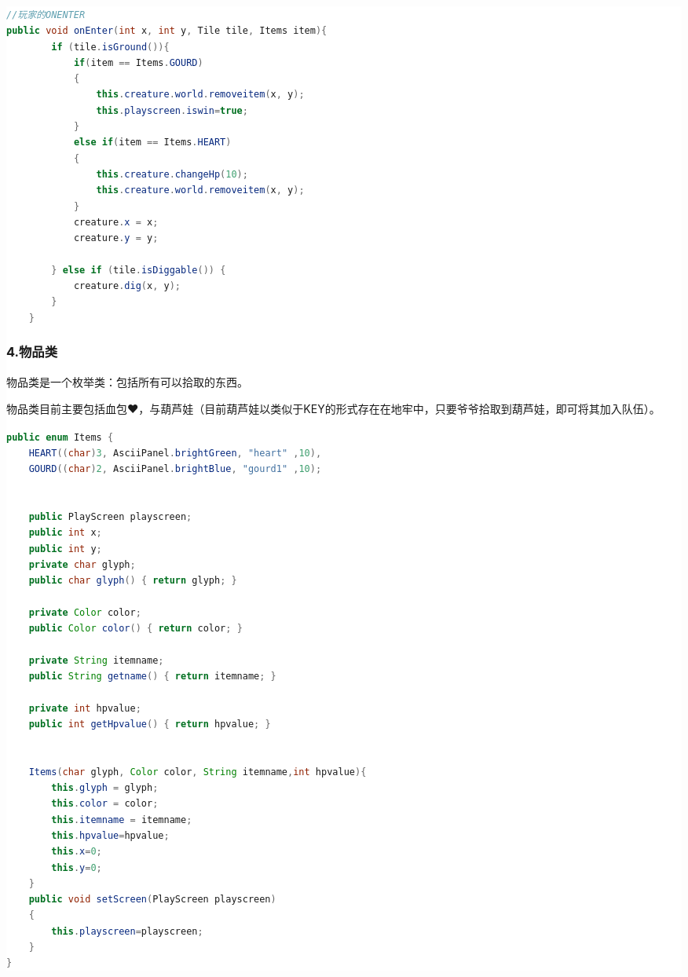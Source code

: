 ```java
//玩家的ONENTER
public void onEnter(int x, int y, Tile tile, Items item){
		if (tile.isGround()){
			if(item == Items.GOURD)
			{
				this.creature.world.removeitem(x, y);
				this.playscreen.iswin=true;
			}
			else if(item == Items.HEART)
			{
				this.creature.changeHp(10);
				this.creature.world.removeitem(x, y);
			}
			creature.x = x;
			creature.y = y;

		} else if (tile.isDiggable()) {
			creature.dig(x, y);
		}
	}
```



### 4.物品类

物品类是一个枚举类：包括所有可以拾取的东西。

物品类目前主要包括血包❤，与葫芦娃（目前葫芦娃以类似于KEY的形式存在在地牢中，只要爷爷拾取到葫芦娃，即可将其加入队伍）。

```java
public enum Items {
	HEART((char)3, AsciiPanel.brightGreen, "heart" ,10),
	GOURD((char)2, AsciiPanel.brightBlue, "gourd1" ,10);


    public PlayScreen playscreen;
    public int x;
    public int y;
    private char glyph;
	public char glyph() { return glyph; }
	
	private Color color;
	public Color color() { return color; }

	private String itemname;
	public String getname() { return itemname; }
	
	private int hpvalue;
	public int getHpvalue() { return hpvalue; }


    Items(char glyph, Color color, String itemname,int hpvalue){
		this.glyph = glyph;
		this.color = color;
		this.itemname = itemname;
        this.hpvalue=hpvalue;
		this.x=0;
		this.y=0;
	}
    public void setScreen(PlayScreen playscreen)
	{
		this.playscreen=playscreen;
	}
}
```